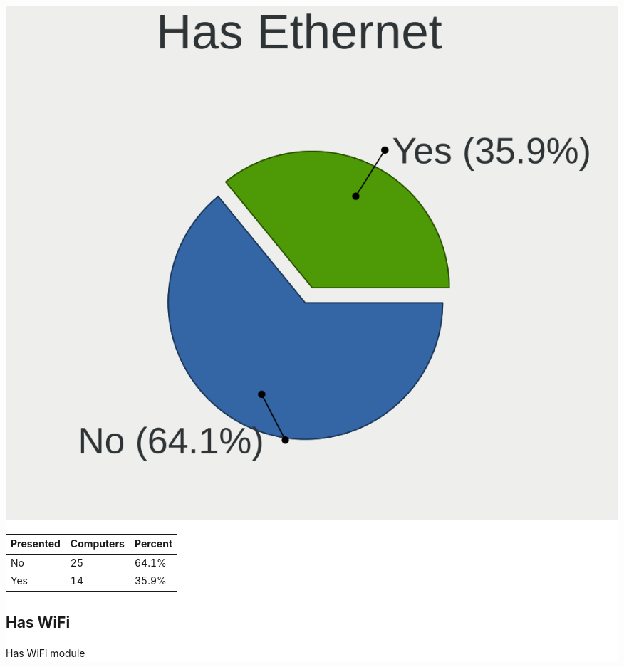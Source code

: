 ![Has Ethernet](./All/images/pie_chart_bsd/node_has_ethernet.svg)


| Presented | Computers | Percent |
|-----------|-----------|---------|
| No        | 25        | 64.1%   |
| Yes       | 14        | 35.9%   |

Has WiFi
--------

Has WiFi module
